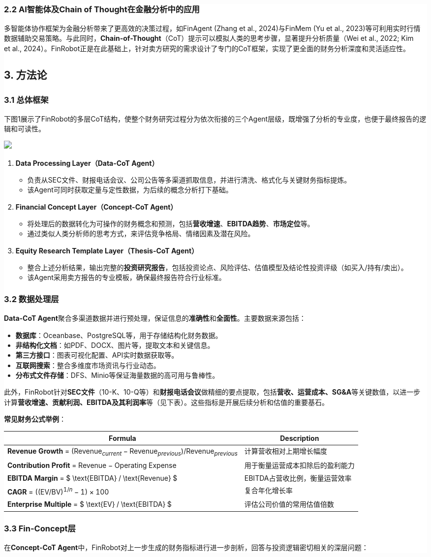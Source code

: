 ### 2.2 AI智能体及Chain of Thought在金融分析中的应用
多智能体协作框架为金融分析带来了更高效的决策过程，如FinAgent (Zhang et al., 2024)与FinMem (Yu et al., 2023)等可利用实时行情数据辅助交易策略。与此同时，**Chain-of-Thought**（CoT）提示可以模拟人类的思考步骤，显著提升分析质量（Wei et al., 2022; Kim et al., 2024）。FinRobot正是在此基础上，针对卖方研究的需求设计了专门的CoT框架，实现了更全面的财务分析深度和灵活适应性。



## 3. 方法论

### 3.1 总体框架
下图1展示了FinRobot的多层CoT结构，使整个财务研究过程分为依次衔接的三个Agent层级，既增强了分析的专业度，也便于最终报告的逻辑和可读性。


![](https://fastly.jsdelivr.net/gh/bucketio/img17@main/2025/01/29/1738120339772-d962baa5-31f2-475a-8079-03411ce161c0.png)


1. **Data Processing Layer（Data-CoT Agent）**  
   - 负责从SEC文件、财报电话会议、公司公告等多渠道抓取信息，并进行清洗、格式化与关键财务指标提炼。  
   - 该Agent可同时获取定量与定性数据，为后续的概念分析打下基础。

2. **Financial Concept Layer（Concept-CoT Agent）**  
   - 将处理后的数据转化为可操作的财务概念和预测，包括**营收增速**、**EBITDA趋势**、**市场定位**等。  
   - 通过类似人类分析师的思考方式，来评估竞争格局、情绪因素及潜在风险。

3. **Equity Research Template Layer（Thesis-CoT Agent）**  
   - 整合上述分析结果，输出完整的**投资研究报告**，包括投资论点、风险评估、估值模型及结论性投资评级（如买入/持有/卖出）。  
   - 该Agent采用卖方报告的专业模板，确保最终报告符合行业标准。

### 3.2 数据处理层
**Data-CoT Agent**聚合多渠道数据并进行预处理，保证信息的**准确性**和**全面性**。主要数据来源包括：

- **数据库**：Oceanbase、PostgreSQL等，用于存储结构化财务数据。
- **非结构化文档**：如PDF、DOCX、图片等，提取文本和关键信息。
- **第三方接口**：图表可视化配置、API实时数据获取等。
- **互联网搜索**：整合多维度市场资讯与行业动态。
- **分布式文件存储**：DFS、Minio等保证海量数据的高可用与鲁棒性。

此外，FinRobot针对**SEC文件**（10-K、10-Q等）和**财报电话会议**做精细的要点提取，包括**营收、运营成本、SG&A**等关键数值，以进一步计算**营收增速、贡献利润、EBITDA及其利润率**等（见下表）。这些指标是开展后续分析和估值的重要基石。

**常见财务公式举例**：

| **Formula** | **Description** |
| --- | --- |
| **Revenue Growth** = $(\text{Revenue}_{current} - \text{Revenue}_{previous}) / \text{Revenue}_{previous}$ | 计算营收相对上期增长幅度 |
| **Contribution Profit** = Revenue $-$ Operating Expense | 用于衡量运营成本扣除后的盈利能力 |
| **EBITDA Margin** = $ \text{EBITDA} / \text{Revenue} $ | EBITDA占营收比例，衡量运营效率 |
| **CAGR** = $((\text{EV}/\text{BV})^{1/n}-1)\times 100$ | 复合年化增长率 |
| **Enterprise Multiple** = $ \text{EV} / \text{EBITDA} $ | 评估公司价值的常用估值倍数 |

### 3.3 Fin-Concept层
在**Concept-CoT Agent**中，FinRobot对上一步生成的财务指标进行进一步剖析，回答与投资逻辑密切相关的深层问题：
